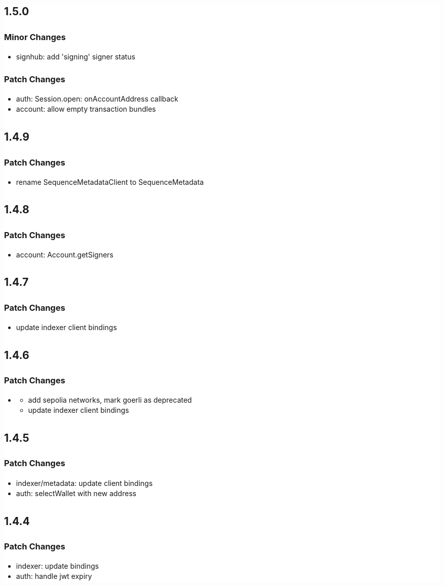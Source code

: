 ## 1.5.0

### Minor Changes

- signhub: add 'signing' signer status

### Patch Changes

- auth: Session.open: onAccountAddress callback
- account: allow empty transaction bundles

## 1.4.9

### Patch Changes

- rename SequenceMetadataClient to SequenceMetadata

## 1.4.8

### Patch Changes

- account: Account.getSigners

## 1.4.7

### Patch Changes

- update indexer client bindings

## 1.4.6

### Patch Changes

- - add sepolia networks, mark goerli as deprecated
  - update indexer client bindings

## 1.4.5

### Patch Changes

- indexer/metadata: update client bindings
- auth: selectWallet with new address

## 1.4.4

### Patch Changes

- indexer: update bindings
- auth: handle jwt expiry
